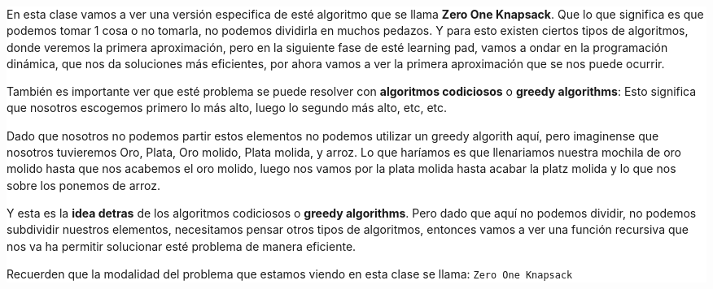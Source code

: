 En esta clase vamos a ver una versión especifica de esté algoritmo que se llama **Zero One Knapsack**. Que lo que significa es que podemos tomar 1 cosa o no tomarla, no podemos dividirla en muchos pedazos. Y para esto existen ciertos tipos de algoritmos, donde veremos la primera aproximación, pero en la siguiente fase de esté learning pad, vamos a ondar en la programación dinámica, que nos da soluciones más eficientes, por ahora vamos a ver la primera aproximación que se nos puede ocurrir.

También es importante ver que esté problema se puede resolver con **algoritmos codiciosos** o **greedy algorithms**: Esto significa que nosotros escogemos primero lo más alto, luego lo segundo más alto, etc, etc.

Dado que nosotros no podemos partir estos elementos no podemos utilizar un greedy algorith aquí, pero imaginense que nosotros tuvieremos Oro, Plata, Oro molido, Plata molida, y arroz. Lo que haríamos es que llenariamos nuestra mochila de oro molido hasta que nos acabemos el oro molido, luego nos vamos por la plata molida hasta acabar la platz molida y lo que nos sobre los ponemos de arroz.

Y esta es la **idea detras** de los algoritmos codiciosos o **greedy algorithms**. Pero dado que aquí no podemos dividir, no podemos subdividir nuestros elementos, necesitamos pensar otros tipos de algoritmos, entonces vamos a ver una función recursiva que nos va ha permitir solucionar esté problema de manera eficiente.

Recuerden que la modalidad del problema que estamos viendo en esta clase se llama: `Zero One Knapsack`
